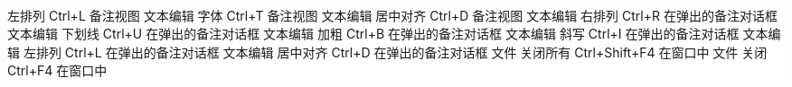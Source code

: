 <td>左排列</td>
<td>Ctrl+L</td>
<td>备注视图</td>
</tr>
<tr>
<td>文本编辑</td>
<td>字体</td>
<td>Ctrl+T</td>
<td>备注视图</td>
</tr>
<tr>
<td>文本编辑</td>
<td>居中对齐</td>
<td>Ctrl+D</td>
<td>备注视图</td>
</tr>
<tr>
<td>文本编辑</td>
<td>右排列</td>
<td>Ctrl+R</td>
<td>在弹出的备注对话框</td>
</tr>
<tr>
<td>文本编辑</td>
<td>下划线</td>
<td>Ctrl+U</td>
<td>在弹出的备注对话框</td>
</tr>
<tr>
<td>文本编辑</td>
<td>加粗</td>
<td>Ctrl+B</td>
<td>在弹出的备注对话框</td>
</tr>
<tr>
<td>文本编辑</td>
<td>斜写</td>
<td>Ctrl+I</td>
<td>在弹出的备注对话框</td>
</tr>
<tr>
<td>文本编辑</td>
<td>左排列</td>
<td>Ctrl+L</td>
<td>在弹出的备注对话框</td>
</tr>
<tr>
<td>文本编辑</td>
<td>居中对齐</td>
<td>Ctrl+D</td>
<td>在弹出的备注对话框</td>
</tr>
<tr>
<td>文件</td>
<td>关闭所有</td>
<td>Ctrl+Shift+F4</td>
<td>在窗口中</td>
</tr>
<tr>
<td>文件</td>
<td>关闭</td>
<td>Ctrl+F4</td>
<td>在窗口中</td>
</tr>